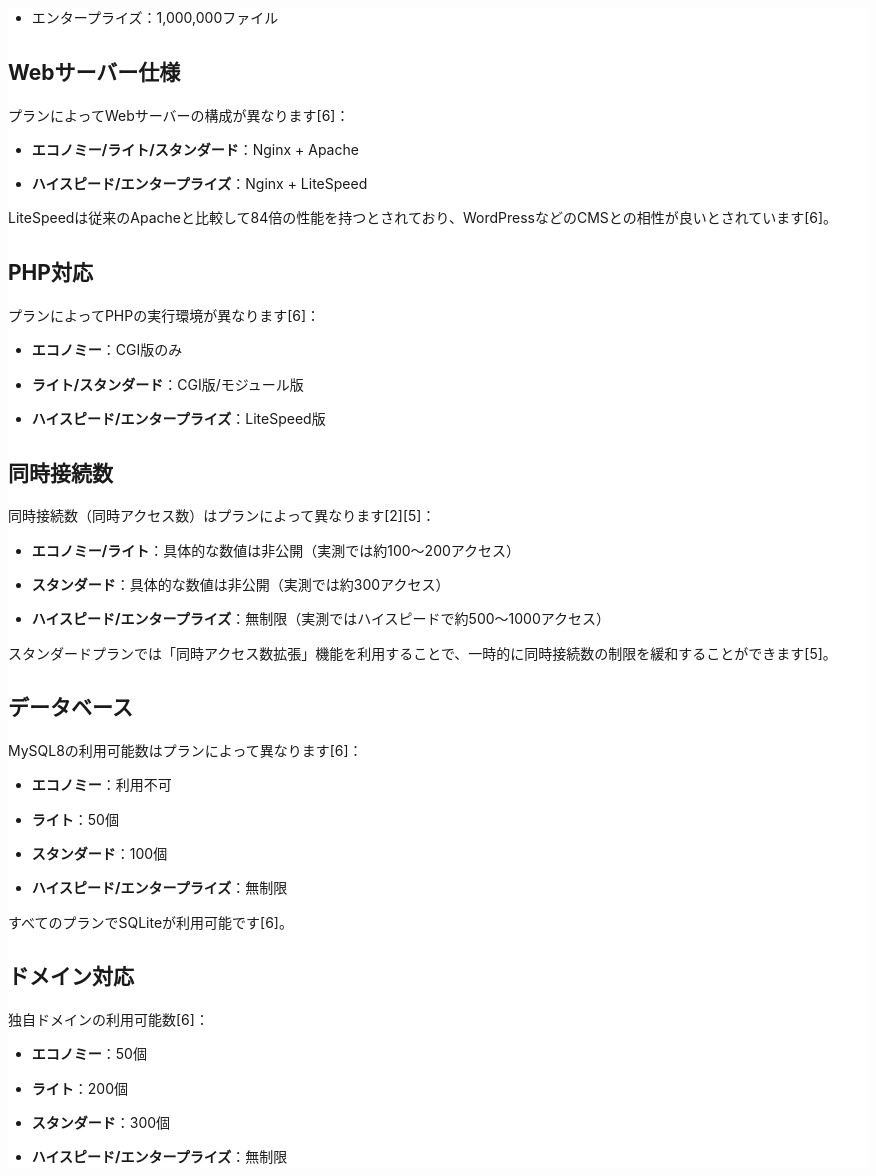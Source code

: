 * エンタープライズ：1,000,000ファイル

## Webサーバー仕様

プランによってWebサーバーの構成が異なります\[6]：

* **エコノミー/ライト/スタンダード**：Nginx + Apache

* **ハイスピード/エンタープライズ**：Nginx + LiteSpeed

LiteSpeedは従来のApacheと比較して84倍の性能を持つとされており、WordPressなどのCMSとの相性が良いとされています\[6]。

## PHP対応

プランによってPHPの実行環境が異なります\[6]：

* **エコノミー**：CGI版のみ

* **ライト/スタンダード**：CGI版/モジュール版

* **ハイスピード/エンタープライズ**：LiteSpeed版

## 同時接続数

同時接続数（同時アクセス数）はプランによって異なります\[2]\[5]：

* **エコノミー/ライト**：具体的な数値は非公開（実測では約100〜200アクセス）

* **スタンダード**：具体的な数値は非公開（実測では約300アクセス）

* **ハイスピード/エンタープライズ**：無制限（実測ではハイスピードで約500〜1000アクセス）

スタンダードプランでは「同時アクセス数拡張」機能を利用することで、一時的に同時接続数の制限を緩和することができます\[5]。

## データベース

MySQL8の利用可能数はプランによって異なります\[6]：

* **エコノミー**：利用不可

* **ライト**：50個

* **スタンダード**：100個

* **ハイスピード/エンタープライズ**：無制限

すべてのプランでSQLiteが利用可能です\[6]。

## ドメイン対応

独自ドメインの利用可能数\[6]：

* **エコノミー**：50個

* **ライト**：200個

* **スタンダード**：300個

* **ハイスピード/エンタープライズ**：無制限
